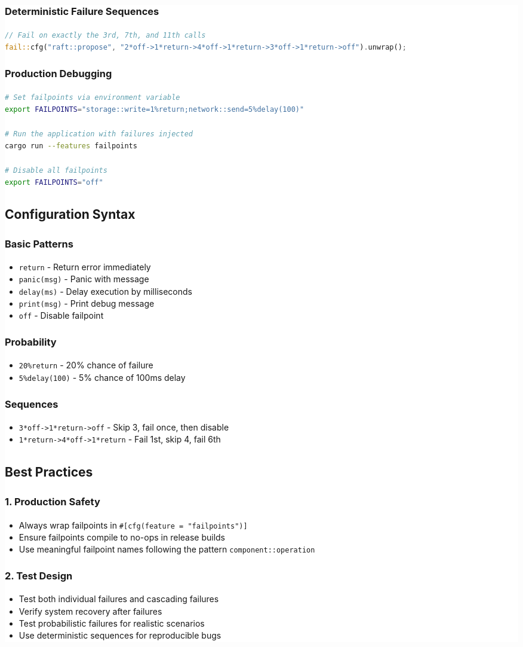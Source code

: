 ### Deterministic Failure Sequences

```rust
// Fail on exactly the 3rd, 7th, and 11th calls
fail::cfg("raft::propose", "2*off->1*return->4*off->1*return->3*off->1*return->off").unwrap();
```

### Production Debugging

```bash
# Set failpoints via environment variable
export FAILPOINTS="storage::write=1%return;network::send=5%delay(100)"

# Run the application with failures injected
cargo run --features failpoints

# Disable all failpoints
export FAILPOINTS="off"
```

## Configuration Syntax

### Basic Patterns
- `return` - Return error immediately
- `panic(msg)` - Panic with message
- `delay(ms)` - Delay execution by milliseconds
- `print(msg)` - Print debug message
- `off` - Disable failpoint

### Probability
- `20%return` - 20% chance of failure
- `5%delay(100)` - 5% chance of 100ms delay

### Sequences
- `3*off->1*return->off` - Skip 3, fail once, then disable
- `1*return->4*off->1*return` - Fail 1st, skip 4, fail 6th

## Best Practices

### 1. Production Safety
- Always wrap failpoints in `#[cfg(feature = "failpoints")]`
- Ensure failpoints compile to no-ops in release builds
- Use meaningful failpoint names following the pattern `component::operation`

### 2. Test Design
- Test both individual failures and cascading failures
- Verify system recovery after failures
- Test probabilistic failures for realistic scenarios
- Use deterministic sequences for reproducible bugs
